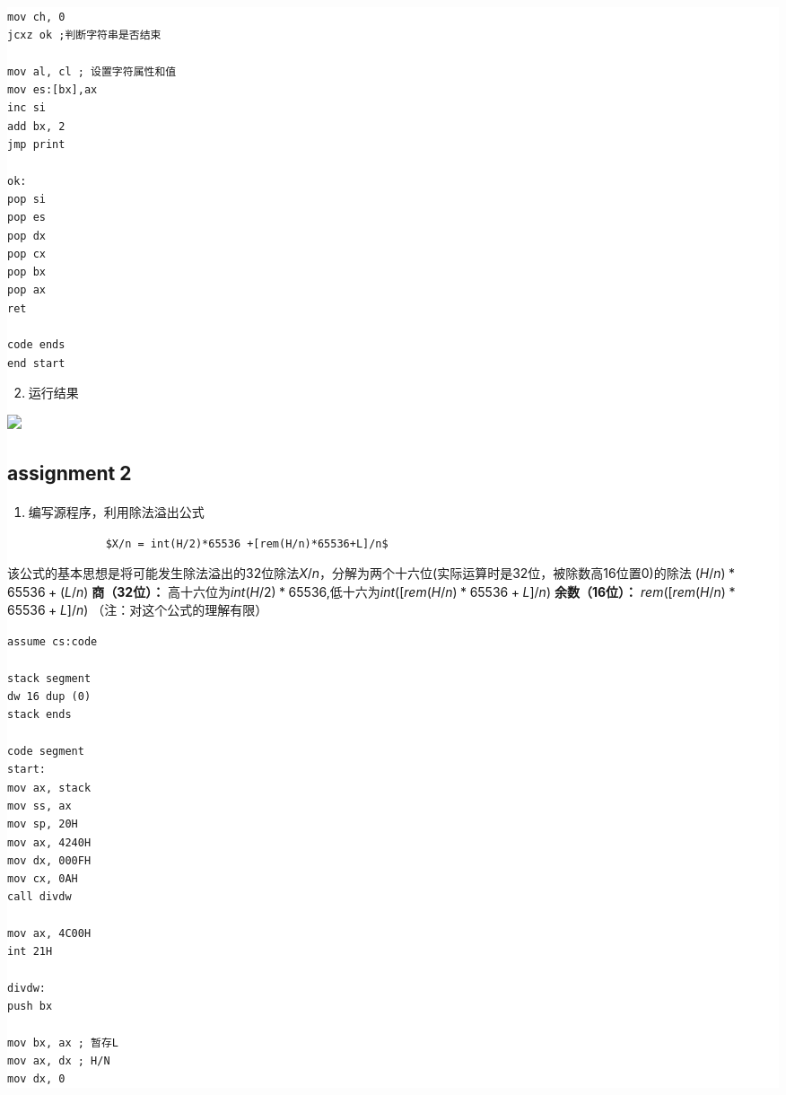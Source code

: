 ```
mov ch, 0
jcxz ok ;判断字符串是否结束

mov al, cl ; 设置字符属性和值
mov es:[bx],ax
inc si
add bx, 2
jmp print

ok:
pop si
pop es
pop dx
pop cx
pop bx
pop ax
ret 

code ends
end start
```

2. 运行结果

![](attachment/48b3a4564299e00c537ad89e4a1aa6e0.png)
## assignment 2

1. 编写源程序，利用除法溢出公式 

                   $X/n = int(H/2)*65536 +[rem(H/n)*65536+L]/n$
该公式的基本思想是将可能发生除法溢出的32位除法$X/n$，分解为两个十六位(实际运算时是32位，被除数高16位置0)的除法
$(H/n)*65536 + (L/n)$
**商（32位）：**
高十六位为$int(H/2)*65536$,低十六为$int([rem(H/n)*65536+L]/n)$
**余数（16位）：**
$rem([rem(H/n)*65536+L]/n)$
（注：对这个公式的理解有限）
```
assume cs:code

stack segment
dw 16 dup (0)
stack ends

code segment
start:
mov ax, stack
mov ss, ax
mov sp, 20H
mov ax, 4240H
mov dx, 000FH
mov cx, 0AH
call divdw

mov ax, 4C00H
int 21H

divdw:
push bx

mov bx, ax ; 暂存L
mov ax, dx ; H/N
mov dx, 0
```
